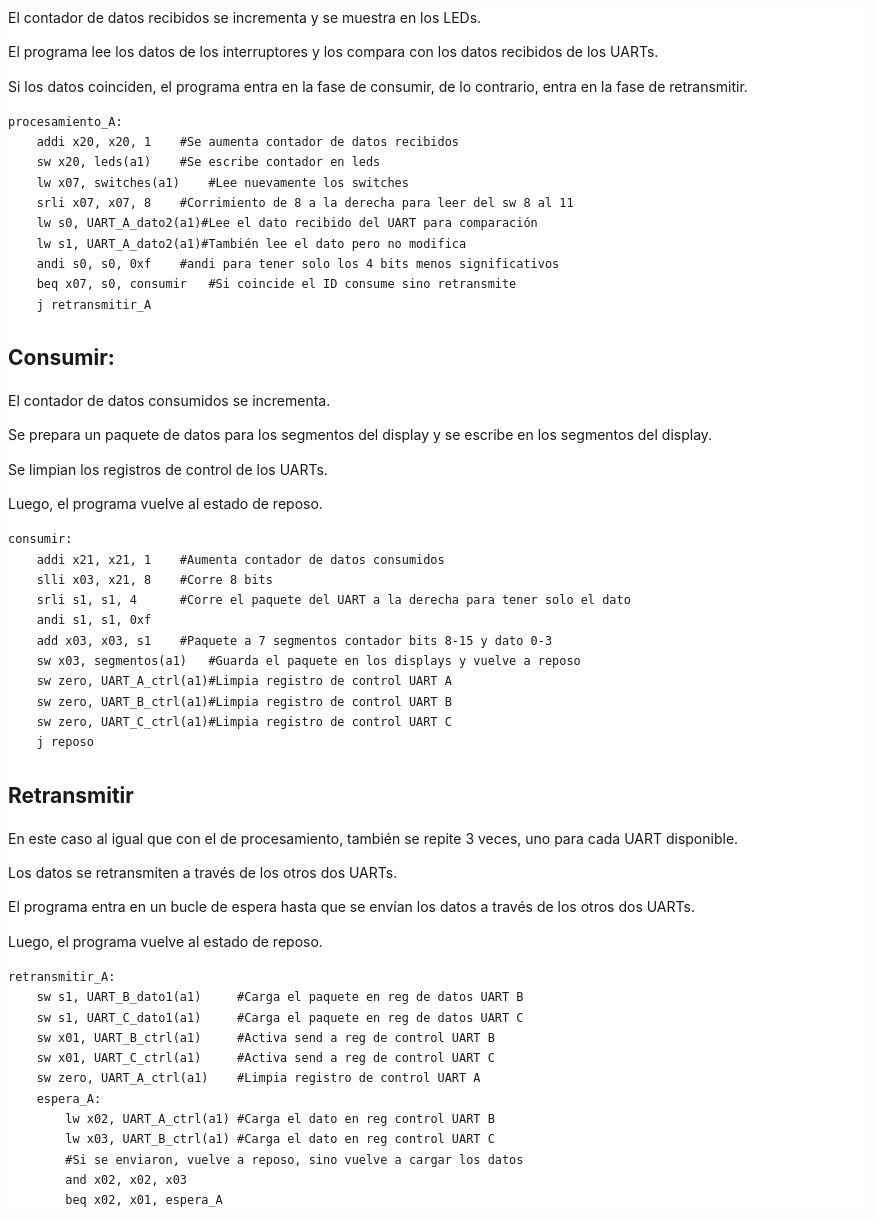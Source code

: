 El contador de datos recibidos se incrementa y se muestra en los LEDs.

El programa lee los datos de los interruptores y los compara con los datos recibidos de los UARTs.

Si los datos coinciden, el programa entra en la fase de consumir, de lo contrario, entra en la fase de retransmitir.
```Ensambladaor
procesamiento_A:
	addi x20, x20, 1	#Se aumenta contador de datos recibidos
	sw x20, leds(a1)	#Se escribe contador en leds
	lw x07, switches(a1)	#Lee nuevamente los switches
	srli x07, x07, 8	#Corrimiento de 8 a la derecha para leer del sw 8 al 11
	lw s0, UART_A_dato2(a1)#Lee el dato recibido del UART para comparación
	lw s1, UART_A_dato2(a1)#También lee el dato pero no modifica
	andi s0, s0, 0xf	#andi para tener solo los 4 bits menos significativos
	beq x07, s0, consumir	#Si coincide el ID consume sino retransmite
	j retransmitir_A
```

## Consumir:
El contador de datos consumidos se incrementa.

Se prepara un paquete de datos para los segmentos del display y se escribe en los segmentos del display.

Se limpian los registros de control de los UARTs.

Luego, el programa vuelve al estado de reposo.

```Ensamblador
consumir:
	addi x21, x21, 1	#Aumenta contador de datos consumidos
	slli x03, x21, 8	#Corre 8 bits
	srli s1, s1, 4		#Corre el paquete del UART a la derecha para tener solo el dato
	andi s1, s1, 0xf
	add x03, x03, s1	#Paquete a 7 segmentos contador bits 8-15 y dato 0-3
	sw x03, segmentos(a1)	#Guarda el paquete en los displays y vuelve a reposo
	sw zero, UART_A_ctrl(a1)#Limpia registro de control UART A
	sw zero, UART_B_ctrl(a1)#Limpia registro de control UART B
	sw zero, UART_C_ctrl(a1)#Limpia registro de control UART C
	j reposo
```

## Retransmitir

En este caso al igual que con el de procesamiento, también se repite 3 veces, uno para cada UART disponible.

Los datos se retransmiten a través de los otros dos UARTs.

El programa entra en un bucle de espera hasta que se envían los datos a través de los otros dos UARTs.

Luego, el programa vuelve al estado de reposo.

```Ensamblador
retransmitir_A:
	sw s1, UART_B_dato1(a1)		#Carga el paquete en reg de datos UART B
	sw s1, UART_C_dato1(a1)		#Carga el paquete en reg de datos UART C
	sw x01, UART_B_ctrl(a1)		#Activa send a reg de control UART B
	sw x01, UART_C_ctrl(a1)		#Activa send a reg de control UART C
	sw zero, UART_A_ctrl(a1)	#Limpia registro de control UART A
	espera_A:
		lw x02, UART_A_ctrl(a1) #Carga el dato en reg control UART B
		lw x03, UART_B_ctrl(a1)	#Carga el dato en reg control UART C
		#Si se enviaron, vuelve a reposo, sino vuelve a cargar los datos
		and x02, x02, x03
		beq x02, x01, espera_A
```